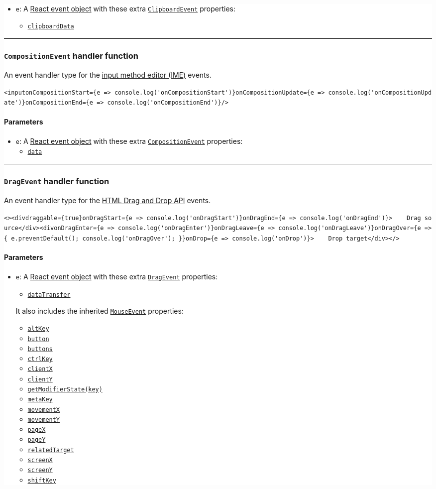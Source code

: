 *   `e`: A [React event object](#react-event-object) with these extra [`ClipboardEvent`](https://developer.mozilla.org/en-US/docs/Web/API/ClipboardEvent) properties:
    
    *   [`clipboardData`](https://developer.mozilla.org/en-US/docs/Web/API/ClipboardEvent/clipboardData)

* * *

### `CompositionEvent` handler function[](#compositionevent-handler "Link for this heading")

An event handler type for the [input method editor (IME)](https://developer.mozilla.org/en-US/docs/Glossary/Input_method_editor) events.

    <inputonCompositionStart={e => console.log('onCompositionStart')}onCompositionUpdate={e => console.log('onCompositionUpdate')}onCompositionEnd={e => console.log('onCompositionEnd')}/>

#### Parameters[](#compositionevent-handler-parameters "Link for Parameters")

*   `e`: A [React event object](#react-event-object) with these extra [`CompositionEvent`](https://developer.mozilla.org/en-US/docs/Web/API/CompositionEvent) properties:
    *   [`data`](https://developer.mozilla.org/en-US/docs/Web/API/CompositionEvent/data)

* * *

### `DragEvent` handler function[](#dragevent-handler "Link for this heading")

An event handler type for the [HTML Drag and Drop API](https://developer.mozilla.org/en-US/docs/Web/API/HTML_Drag_and_Drop_API) events.

    <><divdraggable={true}onDragStart={e => console.log('onDragStart')}onDragEnd={e => console.log('onDragEnd')}>    Drag source</div><divonDragEnter={e => console.log('onDragEnter')}onDragLeave={e => console.log('onDragLeave')}onDragOver={e => { e.preventDefault(); console.log('onDragOver'); }}onDrop={e => console.log('onDrop')}>    Drop target</div></>

#### Parameters[](#dragevent-handler-parameters "Link for Parameters")

*   `e`: A [React event object](#react-event-object) with these extra [`DragEvent`](https://developer.mozilla.org/en-US/docs/Web/API/DragEvent) properties:
    
    *   [`dataTransfer`](https://developer.mozilla.org/en-US/docs/Web/API/DragEvent/dataTransfer)
    
    It also includes the inherited [`MouseEvent`](https://developer.mozilla.org/en-US/docs/Web/API/MouseEvent) properties:
    
    *   [`altKey`](https://developer.mozilla.org/en-US/docs/Web/API/MouseEvent/altKey)
    *   [`button`](https://developer.mozilla.org/en-US/docs/Web/API/MouseEvent/button)
    *   [`buttons`](https://developer.mozilla.org/en-US/docs/Web/API/MouseEvent/buttons)
    *   [`ctrlKey`](https://developer.mozilla.org/en-US/docs/Web/API/MouseEvent/ctrlKey)
    *   [`clientX`](https://developer.mozilla.org/en-US/docs/Web/API/MouseEvent/clientX)
    *   [`clientY`](https://developer.mozilla.org/en-US/docs/Web/API/MouseEvent/clientY)
    *   [`getModifierState(key)`](https://developer.mozilla.org/en-US/docs/Web/API/MouseEvent/getModifierState)
    *   [`metaKey`](https://developer.mozilla.org/en-US/docs/Web/API/MouseEvent/metaKey)
    *   [`movementX`](https://developer.mozilla.org/en-US/docs/Web/API/MouseEvent/movementX)
    *   [`movementY`](https://developer.mozilla.org/en-US/docs/Web/API/MouseEvent/movementY)
    *   [`pageX`](https://developer.mozilla.org/en-US/docs/Web/API/MouseEvent/pageX)
    *   [`pageY`](https://developer.mozilla.org/en-US/docs/Web/API/MouseEvent/pageY)
    *   [`relatedTarget`](https://developer.mozilla.org/en-US/docs/Web/API/MouseEvent/relatedTarget)
    *   [`screenX`](https://developer.mozilla.org/en-US/docs/Web/API/MouseEvent/screenX)
    *   [`screenY`](https://developer.mozilla.org/en-US/docs/Web/API/MouseEvent/screenY)
    *   [`shiftKey`](https://developer.mozilla.org/en-US/docs/Web/API/MouseEvent/shiftKey)
    